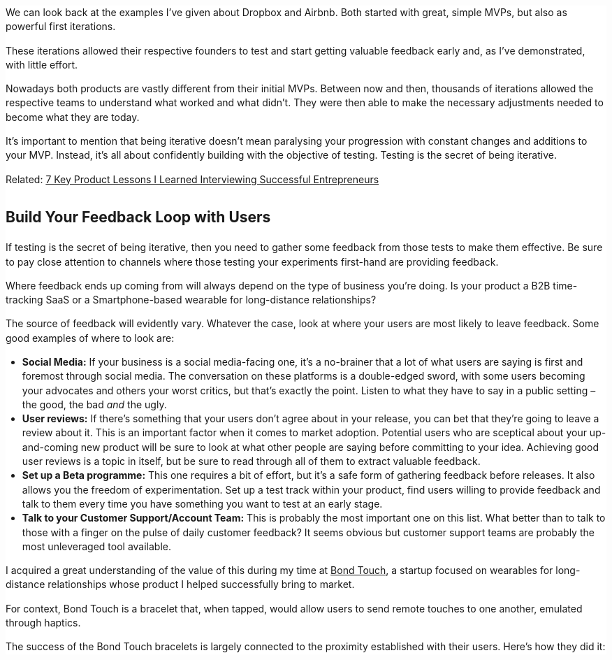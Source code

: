We can look back at the examples I’ve given about Dropbox and Airbnb. Both started with great, simple MVPs, but also as powerful first iterations.

These iterations allowed their respective founders to test and start getting valuable feedback early and, as I’ve demonstrated, with little effort.

Nowadays both products are vastly different from their initial MVPs. Between now and then, thousands of iterations allowed the respective teams to understand what worked and what didn’t. They were then able to make the necessary adjustments needed to become what they are today.

It’s important to mention that being iterative doesn’t mean paralysing your progression with constant changes and additions to your MVP. Instead, it’s all about confidently building with the objective of testing. Testing is the secret of being iterative.

Related: [7 Key Product Lessons I Learned Interviewing Successful Entrepreneurs](https://altar.io/key-product-lessons-i-learned-interviewing-successful-entrepreneurs/)

## Build Your Feedback Loop with Users

If testing is the secret of being iterative, then you need to gather some feedback from those tests to make them effective. Be sure to pay close attention to channels where those testing your experiments first-hand are providing feedback.

Where feedback ends up coming from will always depend on the type of business you’re doing. Is your product a B2B time-tracking SaaS or a Smartphone-based wearable for long-distance relationships?

The source of feedback will evidently vary. Whatever the case, look at where your users are most likely to leave feedback. Some good examples of where to look are:

- **Social Media:** If your business is a social media-facing one, it’s a no-brainer that a lot of what users are saying is first and foremost through social media. The conversation on these platforms is a double-edged sword, with some users becoming your advocates and others your worst critics, but that’s exactly the point. Listen to what they have to say in a public setting – the good, the bad *and* the ugly.
- **User reviews:** If there’s something that your users don’t agree about in your release, you can bet that they’re going to leave a review about it. This is an important factor when it comes to market adoption. Potential users who are sceptical about your up-and-coming new product will be sure to look at what other people are saying before committing to your idea. Achieving good user reviews is a topic in itself, but be sure to read through all of them to extract valuable feedback.
- **Set up a Beta programme:** This one requires a bit of effort, but it’s a safe form of gathering feedback before releases. It also allows you the freedom of experimentation. Set up a test track within your product, find users willing to provide feedback and talk to them every time you have something you want to test at an early stage.
- **Talk to your Customer Support/Account Team:** This is probably the most important one on this list. What better than to talk to those with a finger on the pulse of daily customer feedback? It seems obvious but customer support teams are probably the most unleveraged tool available.

I acquired a great understanding of the value of this during my time at [Bond Touch](https://bond-touch.com/), a startup focused on wearables for long-distance relationships whose product I helped successfully bring to market.

For context, Bond Touch is a bracelet that, when tapped, would allow users to send remote touches to one another, emulated through haptics.

The success of the Bond Touch bracelets is largely connected to the proximity established with their users. Here’s how they did it:

